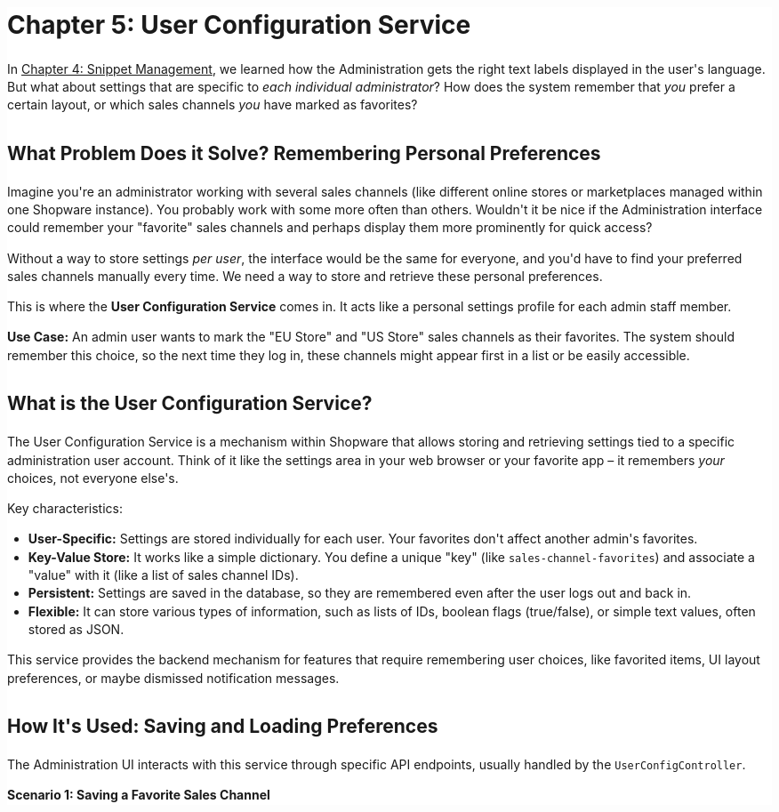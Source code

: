# Chapter 5: User Configuration Service

In [Chapter 4: Snippet Management](04_snippet_management_.md), we learned how the Administration gets the right text labels displayed in the user's language. But what about settings that are specific to *each individual administrator*? How does the system remember that *you* prefer a certain layout, or which sales channels *you* have marked as favorites?

## What Problem Does it Solve? Remembering Personal Preferences

Imagine you're an administrator working with several sales channels (like different online stores or marketplaces managed within one Shopware instance). You probably work with some more often than others. Wouldn't it be nice if the Administration interface could remember your "favorite" sales channels and perhaps display them more prominently for quick access?

Without a way to store settings *per user*, the interface would be the same for everyone, and you'd have to find your preferred sales channels manually every time. We need a way to store and retrieve these personal preferences.

This is where the **User Configuration Service** comes in. It acts like a personal settings profile for each admin staff member.

**Use Case:** An admin user wants to mark the "EU Store" and "US Store" sales channels as their favorites. The system should remember this choice, so the next time they log in, these channels might appear first in a list or be easily accessible.

## What is the User Configuration Service?

The User Configuration Service is a mechanism within Shopware that allows storing and retrieving settings tied to a specific administration user account. Think of it like the settings area in your web browser or your favorite app – it remembers *your* choices, not everyone else's.

Key characteristics:

*   **User-Specific:** Settings are stored individually for each user. Your favorites don't affect another admin's favorites.
*   **Key-Value Store:** It works like a simple dictionary. You define a unique "key" (like `sales-channel-favorites`) and associate a "value" with it (like a list of sales channel IDs).
*   **Persistent:** Settings are saved in the database, so they are remembered even after the user logs out and back in.
*   **Flexible:** It can store various types of information, such as lists of IDs, boolean flags (true/false), or simple text values, often stored as JSON.

This service provides the backend mechanism for features that require remembering user choices, like favorited items, UI layout preferences, or maybe dismissed notification messages.

## How It's Used: Saving and Loading Preferences

The Administration UI interacts with this service through specific API endpoints, usually handled by the `UserConfigController`.

**Scenario 1: Saving a Favorite Sales Channel**
